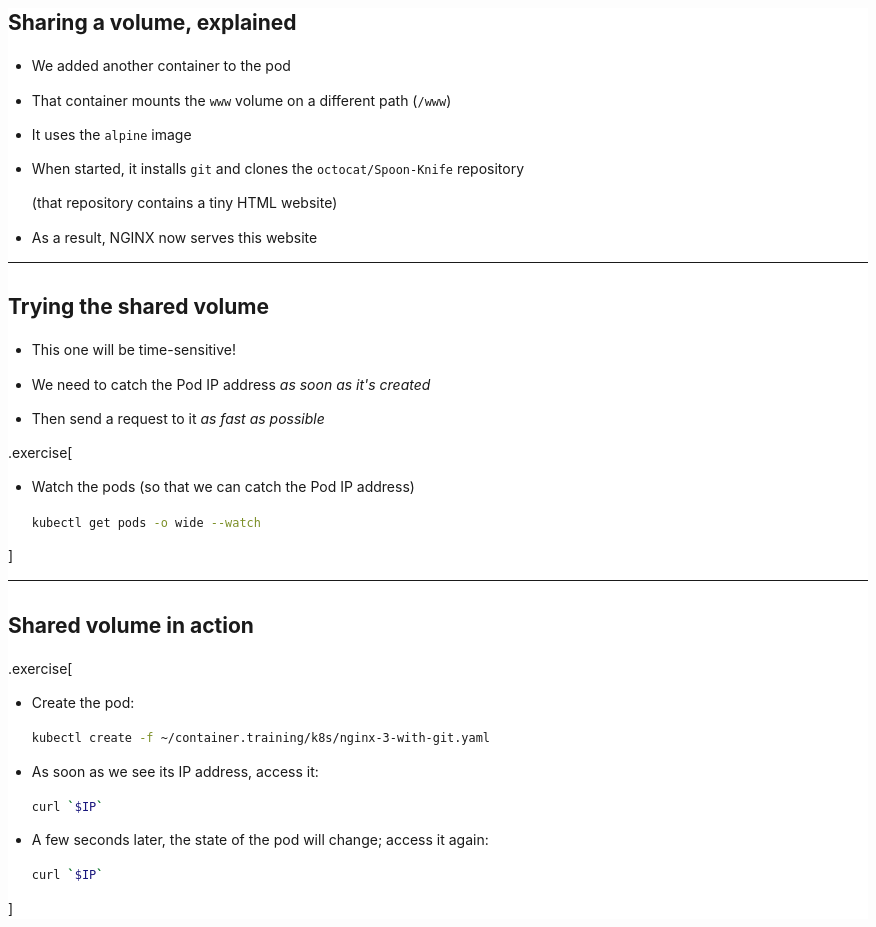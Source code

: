 
## Sharing a volume, explained

- We added another container to the pod

- That container mounts the `www` volume on a different path (`/www`)

- It uses the `alpine` image

- When started, it installs `git` and clones the `octocat/Spoon-Knife` repository

  (that repository contains a tiny HTML website)

- As a result, NGINX now serves this website

---

## Trying the shared volume

- This one will be time-sensitive!

- We need to catch the Pod IP address *as soon as it's created*

- Then send a request to it *as fast as possible*

.exercise[

- Watch the pods (so that we can catch the Pod IP address)
  ```bash
  kubectl get pods -o wide --watch
  ```



]

---

## Shared volume in action

.exercise[

- Create the pod:
  ```bash
  kubectl create -f ~/container.training/k8s/nginx-3-with-git.yaml
  ```



- As soon as we see its IP address, access it:
  ```bash
  curl `$IP`
  ```



- A few seconds later, the state of the pod will change; access it again:
  ```bash
  curl `$IP`
  ```

]
